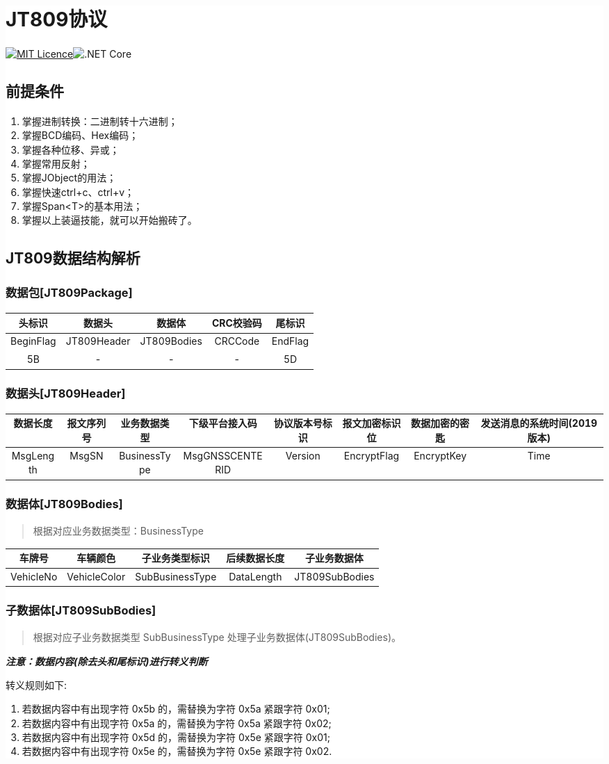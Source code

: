 ﻿# JT809协议

[![MIT Licence](https://img.shields.io/github/license/mashape/apistatus.svg)](https://github.com/SmallChi/JT809/blob/master/LICENSE)![.NET Core](https://github.com/SmallChi/JT809/workflows/.NET%20Core/badge.svg?branch=master)

## 前提条件

1. 掌握进制转换：二进制转十六进制；
2. 掌握BCD编码、Hex编码；
3. 掌握各种位移、异或；
4. 掌握常用反射；
5. 掌握JObject的用法；
6. 掌握快速ctrl+c、ctrl+v；
7. 掌握Span\<T\>的基本用法；
8. 掌握以上装逼技能，就可以开始搬砖了。

## JT809数据结构解析

### 数据包[JT809Package]

|头标识|数据头|数据体|CRC校验码|尾标识
|:------:|:------:|:------:|:------:|:------:|
|  BeginFlag  | JT809Header  |  JT809Bodies  | CRCCode | EndFlag |
|  5B  | - | - | - | 5D |

### 数据头[JT809Header]

|数据长度|报文序列号|业务数据类型|下级平台接入码|协议版本号标识|报文加密标识位|数据加密的密匙|发送消息的系统时间(2019版本)|
|:------:|:------:|:------:|:------:|:------:|:------:|:------:|:------:|
| MsgLength | MsgSN | BusinessType | MsgGNSSCENTERID | Version |EncryptFlag | EncryptKey |Time|

### 数据体[JT809Bodies]

> 根据对应业务数据类型：BusinessType

|车牌号|车辆颜色|子业务类型标识|后续数据长度|子业务数据体
|:------:|:------:|:------:|:------:|:------:|
|  VehicleNo  | VehicleColor  |  SubBusinessType  | DataLength | JT809SubBodies |

### 子数据体[JT809SubBodies]

> 根据对应子业务数据类型 SubBusinessType 处理子业务数据体(JT809SubBodies)。

***注意：数据内容(除去头和尾标识)进行转义判断***

转义规则如下:

1. 若数据内容中有出现字符 0x5b 的，需替换为字符 0x5a 紧跟字符 0x01;
2. 若数据内容中有出现字符 0x5a 的，需替换为字符 0x5a 紧跟字符 0x02;
3. 若数据内容中有出现字符 0x5d 的，需替换为字符 0x5e 紧跟字符 0x01;
4. 若数据内容中有出现字符 0x5e 的，需替换为字符 0x5e 紧跟字符 0x02.
